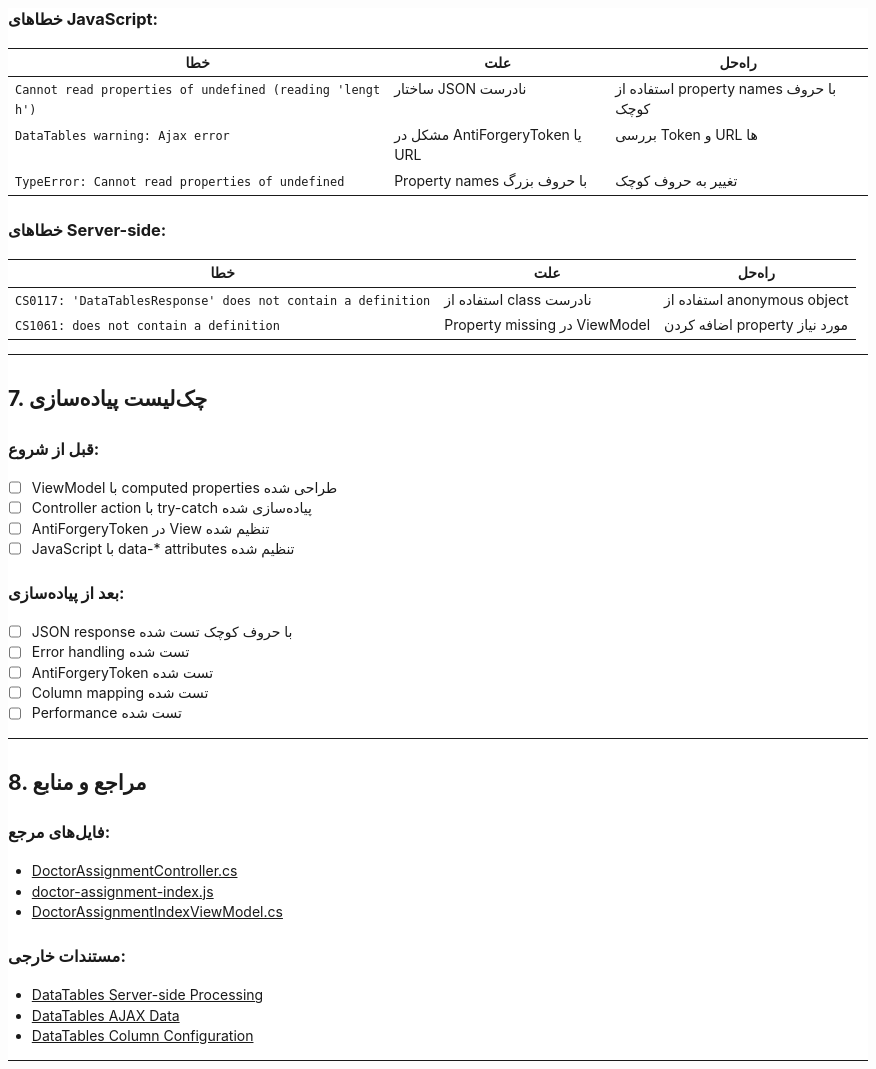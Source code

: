 ### خطاهای JavaScript:
| خطا | علت | راه‌حل |
|-----|-----|-------|
| `Cannot read properties of undefined (reading 'length')` | ساختار JSON نادرست | استفاده از property names با حروف کوچک |
| `DataTables warning: Ajax error` | مشکل در AntiForgeryToken یا URL | بررسی Token و URL ها |
| `TypeError: Cannot read properties of undefined` | Property names با حروف بزرگ | تغییر به حروف کوچک |

### خطاهای Server-side:
| خطا | علت | راه‌حل |
|-----|-----|-------|
| `CS0117: 'DataTablesResponse' does not contain a definition` | استفاده از class نادرست | استفاده از anonymous object |
| `CS1061: does not contain a definition` | Property missing در ViewModel | اضافه کردن property مورد نیاز |

---

## 7. چک‌لیست پیاده‌سازی

### قبل از شروع:
- [ ] ViewModel با computed properties طراحی شده
- [ ] Controller action با try-catch پیاده‌سازی شده
- [ ] AntiForgeryToken در View تنظیم شده
- [ ] JavaScript با data-* attributes تنظیم شده

### بعد از پیاده‌سازی:
- [ ] JSON response با حروف کوچک تست شده
- [ ] Error handling تست شده
- [ ] AntiForgeryToken تست شده
- [ ] Column mapping تست شده
- [ ] Performance تست شده

---

## 8. مراجع و منابع

### فایل‌های مرجع:
- [DoctorAssignmentController.cs](../Areas/Admin/Controllers/DoctorAssignmentController.cs)
- [doctor-assignment-index.js](../Scripts/app/doctor-assignment-index.js)
- [DoctorAssignmentIndexViewModel.cs](../ViewModels/DoctorManagementVM/DoctorAssignmentIndexViewModel.cs)

### مستندات خارجی:
- [DataTables Server-side Processing](https://datatables.net/manual/server-side)
- [DataTables AJAX Data](https://datatables.net/reference/option/ajax.data)
- [DataTables Column Configuration](https://datatables.net/reference/option/columns)

---